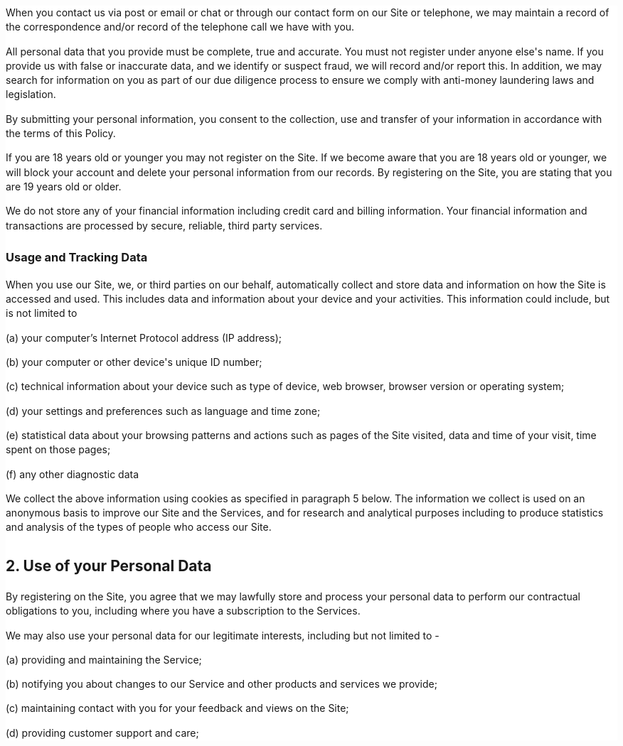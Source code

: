 When you contact us via post or email or chat or through our contact form on our Site or telephone, we may maintain a record of the correspondence and/or record of the telephone call we have with you.

All personal data that you provide must be complete, true and accurate. You must not register under anyone else's name. If you provide us with false or inaccurate data, and we identify or suspect fraud, we will record and/or report this. In addition, we may search for information on you as part of our due diligence process to ensure we comply with anti-money laundering laws and legislation.

By submitting your personal information, you consent to the collection, use and transfer of your information in accordance with the terms of this Policy.

If you are 18 years old or younger you may not register on the Site. If we become aware that you are 18 years old or younger, we will block your account and delete your personal information from our records. By registering on the Site, you are stating that you are 19 years old or older.

We do not store any of your financial information including credit card and billing information. Your financial information and transactions are processed by secure, reliable, third party services.

### Usage and Tracking Data

When you use our Site, we, or third parties on our behalf, automatically collect and store data and information on how the Site is accessed and used. This includes data and information about your device and your activities. This information could include, but is not limited to

(a) your computer’s Internet Protocol address (IP address);

(b) your computer or other device's unique ID number;

(c) technical information about your device such as type of device, web browser, browser version or operating system;

(d) your settings and preferences such as language and time zone;

(e) statistical data about your browsing patterns and actions such as pages of the Site visited, data and time of your visit, time spent on those pages;

(f) any other diagnostic data

We collect the above information using cookies as specified in paragraph 5 below. The information we collect is used on an anonymous basis to improve our Site and the Services, and for research and analytical purposes including to produce statistics and analysis of the types of people who access our Site.

## 2. Use of your Personal Data

By registering on the Site, you agree that we may lawfully store and process your personal data to perform our contractual obligations to you, including where you have a subscription to the Services.

We may also use your personal data for our legitimate interests, including but not limited to -

(a) providing and maintaining the Service;

(b) notifying you about changes to our Service and other products and services we provide;

(c) maintaining contact with you for your feedback and views on the Site;

(d) providing customer support and care;
